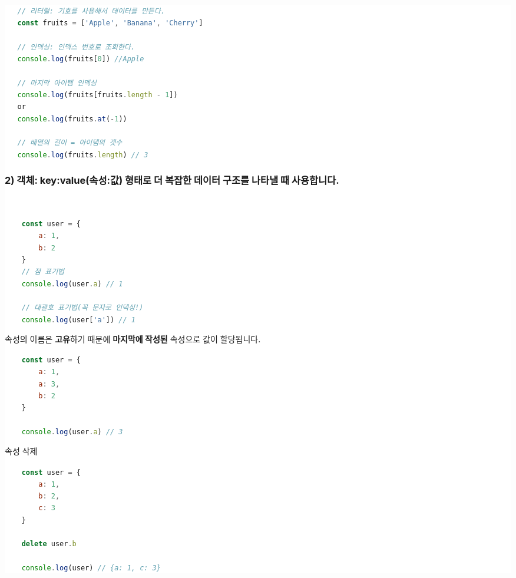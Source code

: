  ```javascript
    // 리터럴: 기호를 사용해서 데이터를 만든다.
    const fruits = ['Apple', 'Banana', 'Cherry']

    // 인덱싱: 인덱스 번호로 조회한다.
    console.log(fruits[0]) //Apple

    // 마지막 아이템 인덱싱
    console.log(fruits[fruits.length - 1])
    or
    console.log(fruits.at(-1))

    // 배열의 길이 = 아이템의 갯수
    console.log(fruits.length) // 3
```

### 2) 객체: key:value(속성:값) 형태로 더 복잡한 데이터 구조를 나타낼 때 사용합니다.
<br/>
    
```javascript
    const user = {
        a: 1,
        b: 2
    }
    // 점 표기법
    console.log(user.a) // 1

    // 대괄호 표기법(꼭 문자로 인덱싱!)
    console.log(user['a']) // 1
```

속성의 이름은 **고유**하기 때문에 **마지막에 작성된** 속성으로 값이 할당됩니다.
<br/>

```javascript
    const user = {
        a: 1,
        a: 3,
        b: 2
    }
 
    console.log(user.a) // 3
```
    
속성 삭제
<br/>

```javascript
    const user = {
        a: 1,
        b: 2,
        c: 3
    }

    delete user.b

    console.log(user) // {a: 1, c: 3}
```
